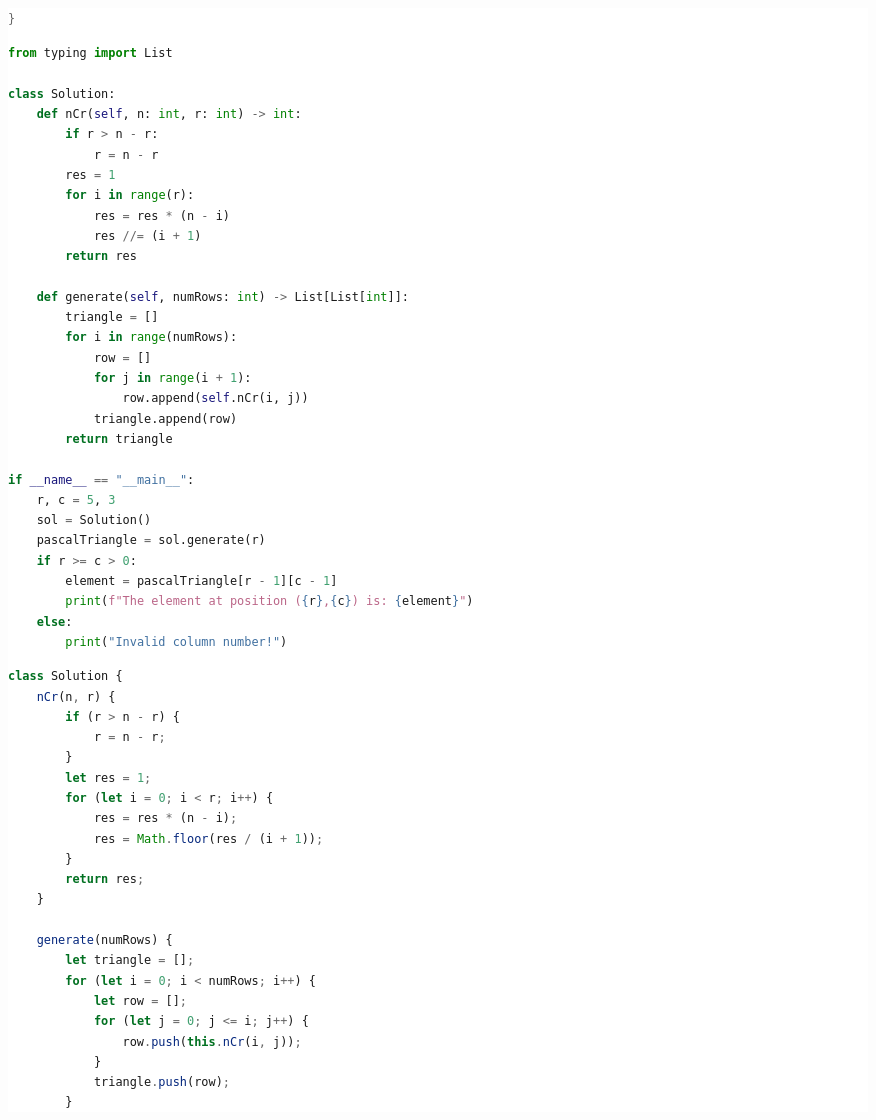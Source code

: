 ```java
}
```
</div>

<div class="code-block python">

```python
from typing import List

class Solution:
    def nCr(self, n: int, r: int) -> int:
        if r > n - r:
            r = n - r
        res = 1
        for i in range(r):
            res = res * (n - i)
            res //= (i + 1)
        return res
    
    def generate(self, numRows: int) -> List[List[int]]:
        triangle = []
        for i in range(numRows):
            row = []
            for j in range(i + 1):
                row.append(self.nCr(i, j))
            triangle.append(row)
        return triangle

if __name__ == "__main__":
    r, c = 5, 3
    sol = Solution()
    pascalTriangle = sol.generate(r)
    if r >= c > 0:
        element = pascalTriangle[r - 1][c - 1]
        print(f"The element at position ({r},{c}) is: {element}")
    else:
        print("Invalid column number!")
```
</div>

<div class="code-block javascript">

```javascript
class Solution {
    nCr(n, r) {
        if (r > n - r) {
            r = n - r;
        }
        let res = 1;
        for (let i = 0; i < r; i++) {
            res = res * (n - i);
            res = Math.floor(res / (i + 1));
        }
        return res;
    }

    generate(numRows) {
        let triangle = [];
        for (let i = 0; i < numRows; i++) {
            let row = [];
            for (let j = 0; j <= i; j++) {
                row.push(this.nCr(i, j));
            }
            triangle.push(row);
        }
```